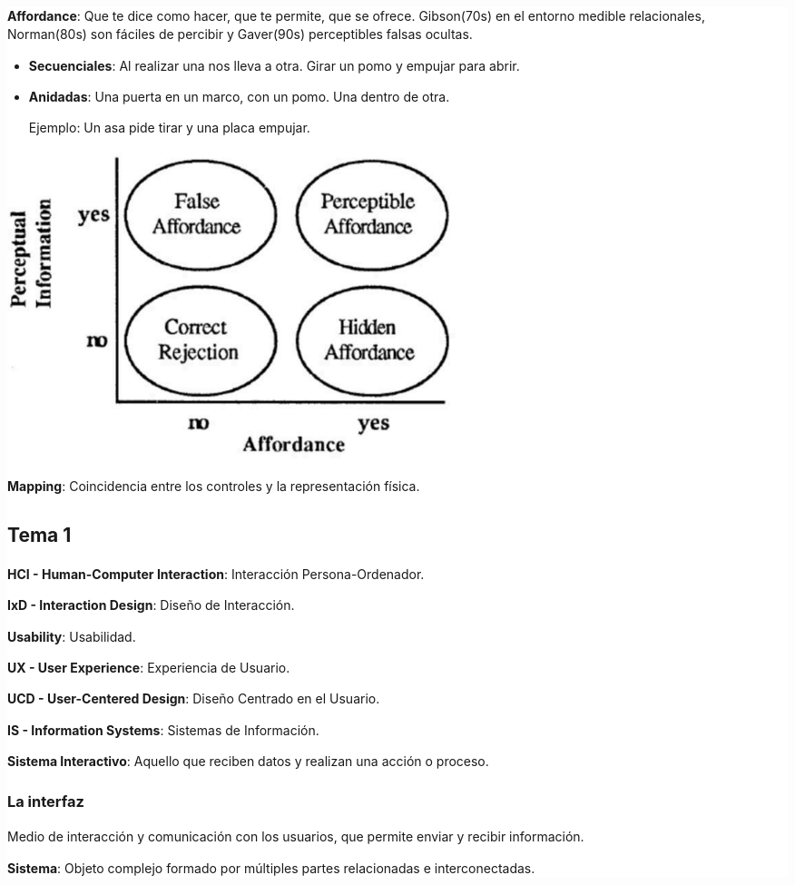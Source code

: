 **Affordance**: Que te dice como hacer, que te permite, que se ofrece. Gibson(70s) en el entorno medible relacionales, Norman(80s) son fáciles de percibir y Gaver(90s) perceptibles falsas ocultas.

- **Secuenciales**: Al realizar una nos lleva a otra. Girar un pomo y empujar para abrir.

- **Anidadas**: Una puerta en un marco, con un pomo. Una dentro de otra.

	Ejemplo: Un asa pide tirar y una placa empujar.

<img src="DSI/Untitled.png" alt="DSI/Untitled.png" style="zoom:80%;" />

**Mapping**: Coincidencia entre los controles y la representación física.

## Tema 1

**HCI - Human-Computer Interaction**: Interacción Persona-Ordenador.

**IxD - Interaction Design**: Diseño de Interacción.

**Usability**: Usabilidad.

**UX - User Experience**: Experiencia de Usuario.

**UCD - User-Centered Design**: Diseño Centrado en el Usuario.

**IS - Information Systems**: Sistemas de Información.

**Sistema Interactivo**: Aquello que reciben datos y realizan una acción o proceso.

### La interfaz

Medio de interacción y comunicación con los usuarios, que permite enviar y recibir información.

**Sistema**: Objeto complejo formado por múltiples partes relacionadas e interconectadas.
